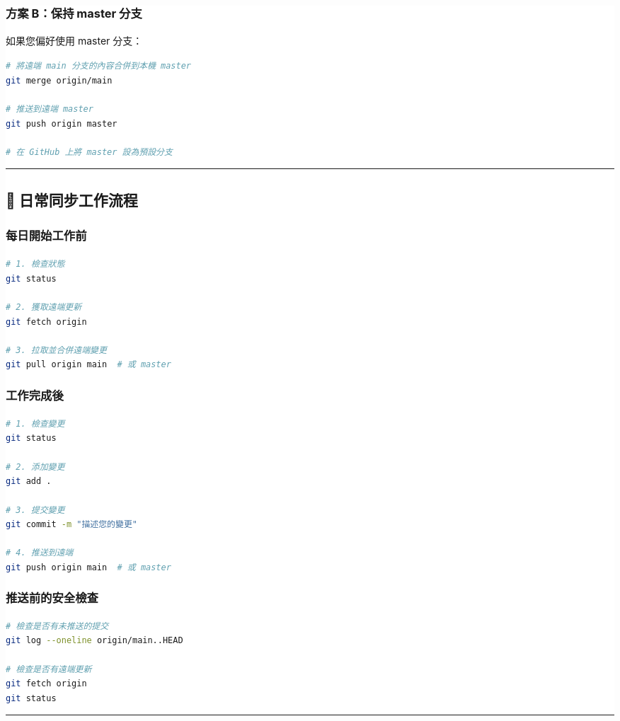 ### 方案 B：保持 master 分支

如果您偏好使用 master 分支：

```bash
# 將遠端 main 分支的內容合併到本機 master
git merge origin/main

# 推送到遠端 master
git push origin master

# 在 GitHub 上將 master 設為預設分支
```

---

## 🔄 日常同步工作流程

### 每日開始工作前
```bash
# 1. 檢查狀態
git status

# 2. 獲取遠端更新
git fetch origin

# 3. 拉取並合併遠端變更
git pull origin main  # 或 master
```

### 工作完成後
```bash
# 1. 檢查變更
git status

# 2. 添加變更
git add .

# 3. 提交變更
git commit -m "描述您的變更"

# 4. 推送到遠端
git push origin main  # 或 master
```

### 推送前的安全檢查
```bash
# 檢查是否有未推送的提交
git log --oneline origin/main..HEAD

# 檢查是否有遠端更新
git fetch origin
git status
```

---